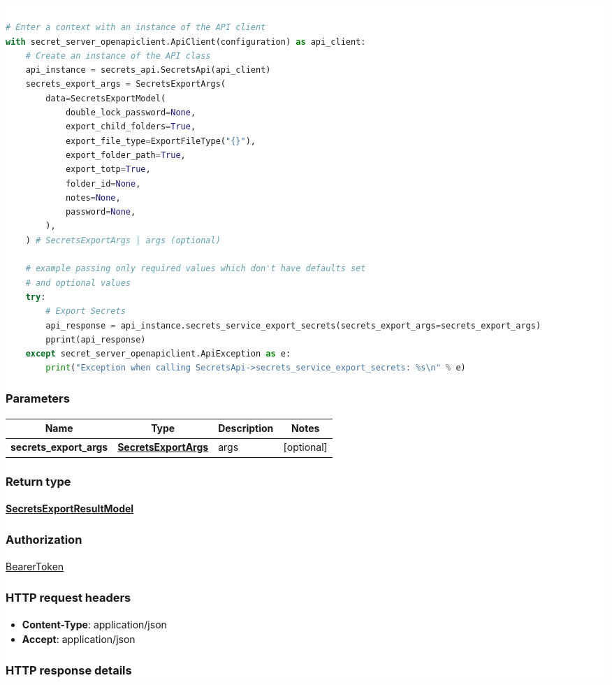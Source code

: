 ```python

# Enter a context with an instance of the API client
with secret_server_openapiclient.ApiClient(configuration) as api_client:
    # Create an instance of the API class
    api_instance = secrets_api.SecretsApi(api_client)
    secrets_export_args = SecretsExportArgs(
        data=SecretsExportModel(
            double_lock_password=None,
            export_child_folders=True,
            export_file_type=ExportFileType("{}"),
            export_folder_path=True,
            export_totp=True,
            folder_id=None,
            notes=None,
            password=None,
        ),
    ) # SecretsExportArgs | args (optional)

    # example passing only required values which don't have defaults set
    # and optional values
    try:
        # Export Secrets
        api_response = api_instance.secrets_service_export_secrets(secrets_export_args=secrets_export_args)
        pprint(api_response)
    except secret_server_openapiclient.ApiException as e:
        print("Exception when calling SecretsApi->secrets_service_export_secrets: %s\n" % e)
```


### Parameters

Name | Type | Description  | Notes
------------- | ------------- | ------------- | -------------
 **secrets_export_args** | [**SecretsExportArgs**](SecretsExportArgs.md)| args | [optional]

### Return type

[**SecretsExportResultModel**](SecretsExportResultModel.md)

### Authorization

[BearerToken](../README.md#BearerToken)

### HTTP request headers

 - **Content-Type**: application/json
 - **Accept**: application/json


### HTTP response details
